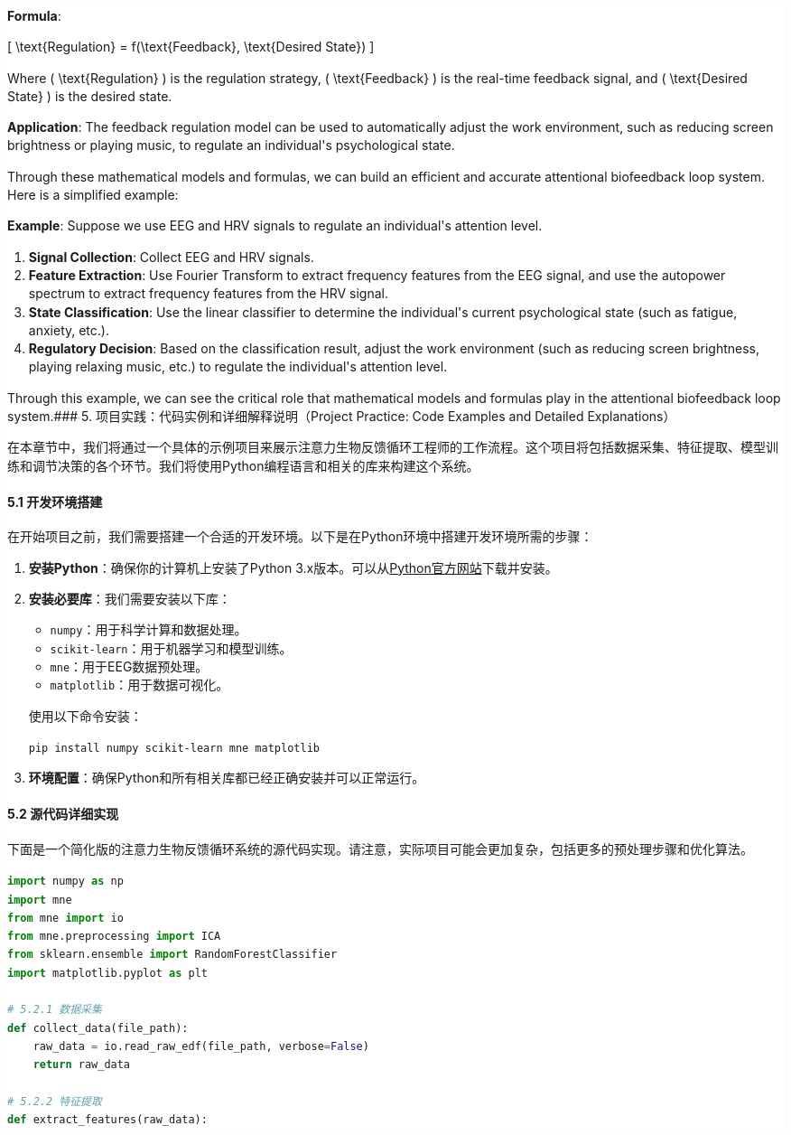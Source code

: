 **Formula**:

\[ \text{Regulation} = f(\text{Feedback}, \text{Desired State}) \]

Where \( \text{Regulation} \) is the regulation strategy, \( \text{Feedback} \) is the real-time feedback signal, and \( \text{Desired State} \) is the desired state.

**Application**: The feedback regulation model can be used to automatically adjust the work environment, such as reducing screen brightness or playing music, to regulate an individual's psychological state.

Through these mathematical models and formulas, we can build an efficient and accurate attentional biofeedback loop system. Here is a simplified example:

**Example**: Suppose we use EEG and HRV signals to regulate an individual's attention level.

1. **Signal Collection**: Collect EEG and HRV signals.
2. **Feature Extraction**: Use Fourier Transform to extract frequency features from the EEG signal, and use the autopower spectrum to extract frequency features from the HRV signal.
3. **State Classification**: Use the linear classifier to determine the individual's current psychological state (such as fatigue, anxiety, etc.).
4. **Regulatory Decision**: Based on the classification result, adjust the work environment (such as reducing screen brightness, playing relaxing music, etc.) to regulate the individual's attention level.

Through this example, we can see the critical role that mathematical models and formulas play in the attentional biofeedback loop system.### 5. 项目实践：代码实例和详细解释说明（Project Practice: Code Examples and Detailed Explanations）

在本章节中，我们将通过一个具体的示例项目来展示注意力生物反馈循环工程师的工作流程。这个项目将包括数据采集、特征提取、模型训练和调节决策的各个环节。我们将使用Python编程语言和相关的库来构建这个系统。

#### 5.1 开发环境搭建

在开始项目之前，我们需要搭建一个合适的开发环境。以下是在Python环境中搭建开发环境所需的步骤：

1. **安装Python**：确保你的计算机上安装了Python 3.x版本。可以从[Python官方网站](https://www.python.org/)下载并安装。

2. **安装必要库**：我们需要安装以下库：
   - `numpy`：用于科学计算和数据处理。
   - `scikit-learn`：用于机器学习和模型训练。
   - `mne`：用于EEG数据预处理。
   - `matplotlib`：用于数据可视化。

   使用以下命令安装：

   ```bash
   pip install numpy scikit-learn mne matplotlib
   ```

3. **环境配置**：确保Python和所有相关库都已经正确安装并可以正常运行。

#### 5.2 源代码详细实现

下面是一个简化版的注意力生物反馈循环系统的源代码实现。请注意，实际项目可能会更加复杂，包括更多的预处理步骤和优化算法。

```python
import numpy as np
import mne
from mne import io
from mne.preprocessing import ICA
from sklearn.ensemble import RandomForestClassifier
import matplotlib.pyplot as plt

# 5.2.1 数据采集
def collect_data(file_path):
    raw_data = io.read_raw_edf(file_path, verbose=False)
    return raw_data

# 5.2.2 特征提取
def extract_features(raw_data):
```